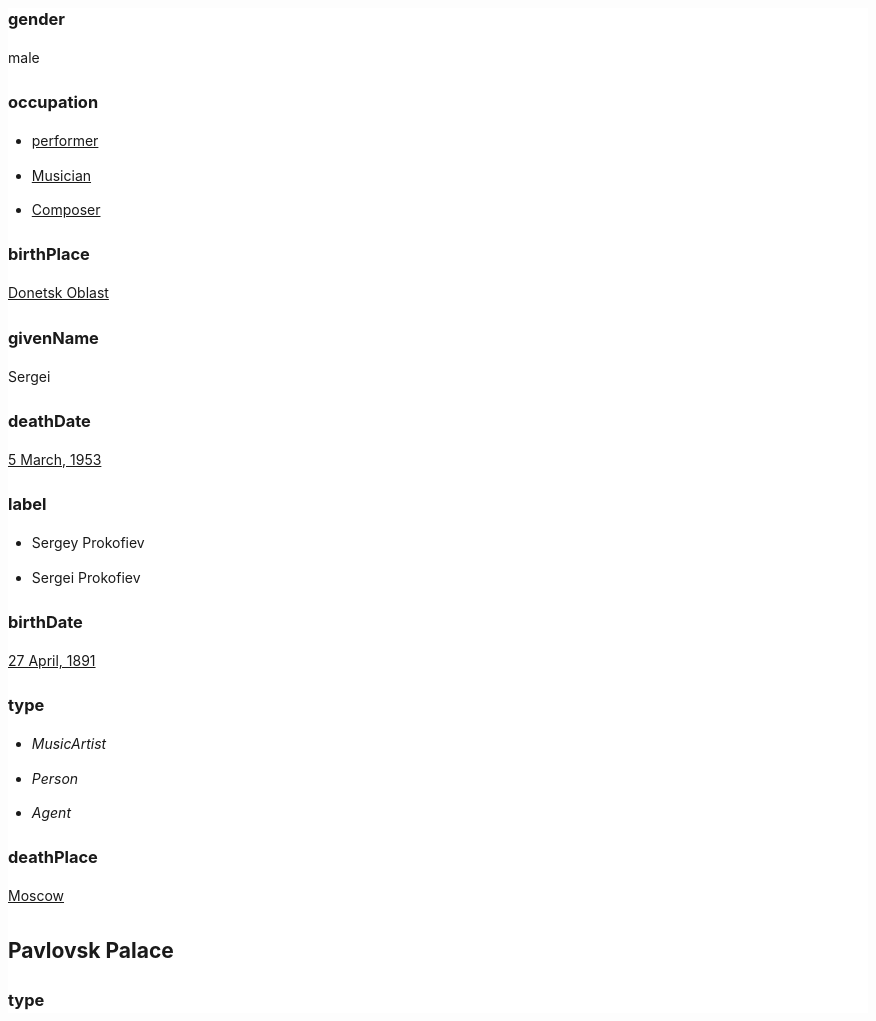 ### gender


male

### occupation

 - [performer](#performer)

 - [Musician](#Musician)

 - [Composer](#Composer)

### birthPlace


[Donetsk Oblast](#Donetsk-Oblast)

### givenName


Sergei

### deathDate


[5 March, 1953](#5-March-1953)

### label

 - Sergey Prokofiev

 - Sergei Prokofiev

### birthDate


[27 April, 1891](#27-April-1891)

### type

 - *MusicArtist*

 - *Person*

 - *Agent*

### deathPlace


[Moscow](#Moscow)

## Pavlovsk Palace

### type

